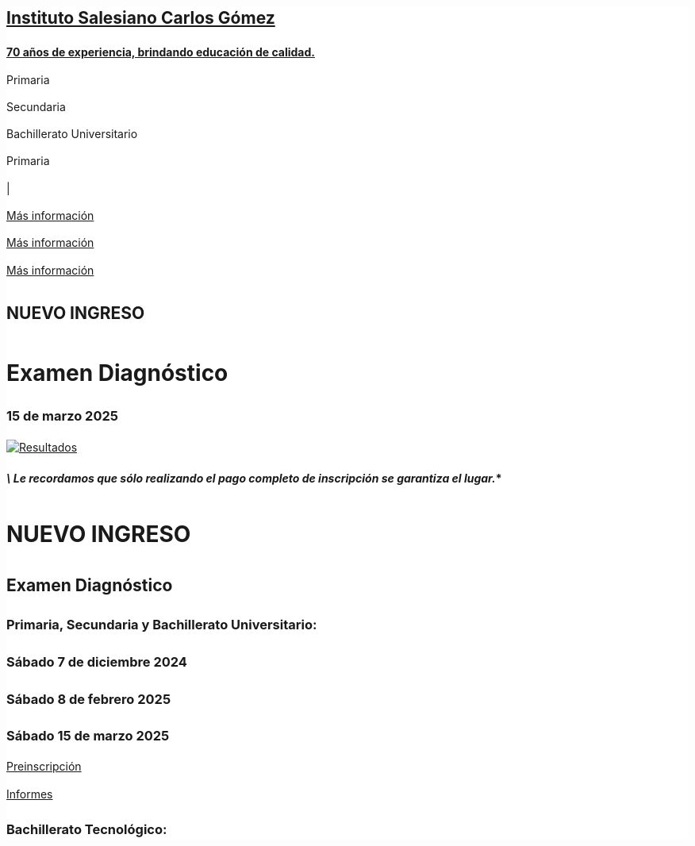 ## [Instituto Salesiano Carlos Gómez](https://salesianoicg.edu.mx/contenido/oferta-educativa.html)

[**70 años de experiencia, brindando educación de calidad.**](https://salesianoicg.edu.mx/contenido/oferta-educativa.html)

Primaria

Secundaria

Bachillerato Universitario

Primaria

\|

[Más información](https://salesianoicg.edu.mx/contacto.html)

[Más información](https://salesianoicg.edu.mx/contacto.html)

[Más información](https://salesianoicg.edu.mx/contacto.html)

## **NUEVO INGRESO**

# **Examen Diagnóstico**

### **15 de marzo 2025**

[![Resultados](https://salesianoicg.edu.mx/images/resultados-examen-admision-btn-rojo.png)](https://salesianoicg.edu.mx/contenido/resultados-examen-de-admision.html)

#### **\\* Le recordamos que sólo realizando el pago completo de inscripción se garantiza el lugar.**

# NUEVO INGRESO

## Examen Diagnóstico

### Primaria, Secundaria y Bachillerato Universitario:

### Sábado 7 de diciembre 2024

### Sábado 8 de febrero 2025

### Sábado 15 de marzo 2025

[Preinscripción](https://salesianoicg.edu.mx/contenido/preinscripcion.html)

[Informes](https://salesianoicg.edu.mx/contacto.html)

### Bachillerato Tecnológico:
